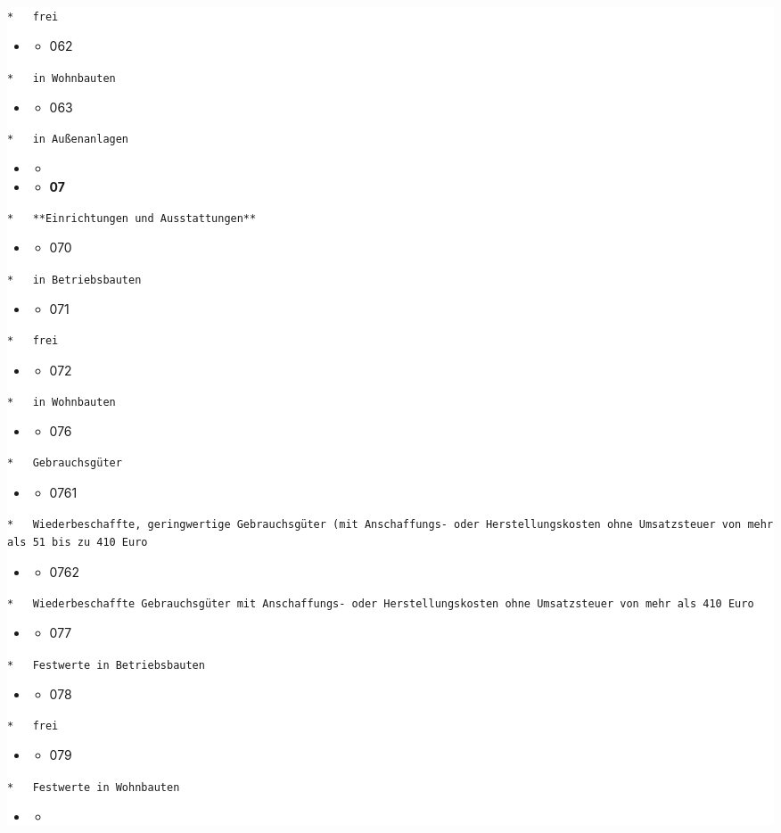    *   frei


*    *   062

    *   in Wohnbauten


*    *   063

    *   in Außenanlagen


*    *

*    *   **07**

    *   **Einrichtungen und Ausstattungen**


*    *   070

    *   in Betriebsbauten


*    *   071

    *   frei


*    *   072

    *   in Wohnbauten


*    *   076

    *   Gebrauchsgüter


*    *   0761

    *   Wiederbeschaffte, geringwertige Gebrauchsgüter (mit Anschaffungs- oder Herstellungskosten ohne Umsatzsteuer von mehr als 51 bis zu 410 Euro


*    *   0762

    *   Wiederbeschaffte Gebrauchsgüter mit Anschaffungs- oder Herstellungskosten ohne Umsatzsteuer von mehr als 410 Euro


*    *   077

    *   Festwerte in Betriebsbauten


*    *   078

    *   frei


*    *   079

    *   Festwerte in Wohnbauten


*    *
